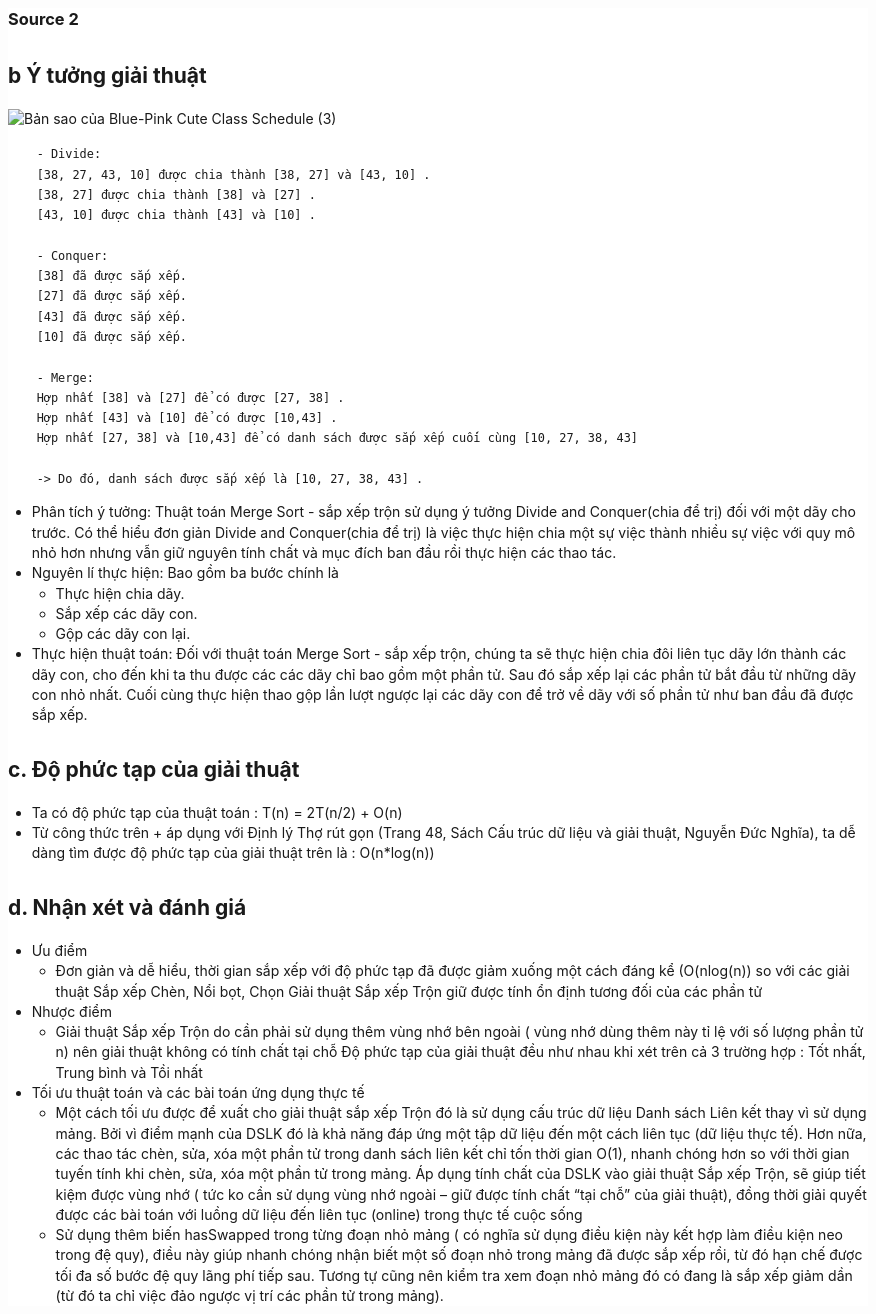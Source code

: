 ### Source 2
## b Ý tưởng giải thuật
![Bản sao của Blue-Pink Cute Class Schedule (3)](https://github.com/minchangggg/DSA/assets/125820144/53f8474a-8452-461c-b539-9a78b6aa678b)

		- Divide:
		[38, 27, 43, 10] được chia thành [38, 27] và [43, 10] .
		[38, 27] được chia thành [38] và [27] .
		[43, 10] được chia thành [43] và [10] .
		
		- Conquer:
		[38] đã được sắp xếp.
		[27] đã được sắp xếp.
		[43] đã được sắp xếp.
		[10] đã được sắp xếp.
		
		- Merge:
		Hợp nhất [38] và [27] để có được [27, 38] .
		Hợp nhất [43] và [10] để có được [10,43] .
		Hợp nhất [27, 38] và [10,43] để có danh sách được sắp xếp cuối cùng [10, 27, 38, 43]
		
		-> Do đó, danh sách được sắp xếp là [10, 27, 38, 43] .

- Phân tích ý tưởng: Thuật toán Merge Sort - sắp xếp trộn sử dụng ý tưởng Divide and Conquer(chia để trị) đối với một dãy cho trước. Có thể hiểu đơn giản Divide and Conquer(chia để trị) là việc thực hiện chia một sự việc thành nhiều sự việc với quy mô nhỏ hơn nhưng vẫn giữ nguyên tính chất và mục đích ban đầu rồi thực hiện các thao tác.
- Nguyên lí thực hiện: Bao gồm ba bước chính là
   + Thực hiện chia dãy.
   + Sắp xếp các dãy con.
   + Gộp các dãy con lại.
- Thực hiện thuật toán: Đối với thuật toán Merge Sort - sắp xếp trộn, chúng ta sẽ thực hiện chia đôi liên tục dãy lớn thành các dãy con, cho đến khi ta thu được các các dãy chỉ bao gồm một phần tử. Sau đó sắp xếp lại các phần tử bắt đầu từ những dãy con nhỏ nhất. Cuối cùng thực hiện thao gộp lần lượt ngược lại các dãy con để trở về dãy với số phần tử như ban đầu đã được sắp xếp. 
## c. Độ phức tạp của giải thuật 
- Ta có độ phức tạp của thuật toán : T(n) = 2T(n/2) + O(n)
- Từ công thức trên + áp dụng với Định lý Thợ rút gọn (Trang 48, Sách Cấu trúc dữ liệu và giải thuật, Nguyễn Đức Nghĩa), ta dễ dàng tìm được độ phức tạp của giải thuật trên là : O(n*log(n))
## d. Nhận xét và đánh giá
- Ưu điểm
   + Đơn giản và dễ hiểu, thời gian sắp xếp với độ phức tạp đã được giảm xuống một cách đáng kể (O(nlog(n)) so với các giải thuật Sắp xếp Chèn, Nổi bọt, Chọn
Giải thuật Sắp xếp Trộn giữ được tính ổn định tương đối của các phần tử
- Nhược điểm
   + Giải thuật Sắp xếp Trộn do cần phải sử dụng thêm vùng nhớ bên ngoài ( vùng nhớ dùng thêm này tỉ lệ với số lượng phần tử n) nên giải thuật không có tính chất tại chỗ
Độ phức tạp của giải thuật đều như nhau khi xét trên cả 3 trường hợp : Tốt nhất, Trung bình và Tồi nhất
- Tối ưu thuật toán và các bài toán ứng dụng thực tế
   + Một cách tối ưu được để xuất cho giải thuật sắp xếp Trộn đó là sử dụng cấu trúc dữ liệu Danh sách Liên kết thay vì sử dụng mảng. Bởi vì điểm mạnh của DSLK đó là khả năng đáp ứng một tập dữ liệu đến một cách liên tục (dữ liệu thực tế). Hơn nữa, các thao tác chèn, sửa, xóa một phần tử trong danh sách liên kết chỉ tốn thời gian O(1), nhanh chóng hơn so với thời gian tuyến tính khi chèn, sửa, xóa một phần tử trong mảng. Áp dụng tính chất của DSLK vào giải thuật Sắp xếp Trộn, sẽ giúp tiết kiệm được vùng nhớ ( tức ko cần sử dụng vùng nhớ ngoài – giữ được tính chất “tại chỗ” của giải thuật), đồng thời giải quyết được các bài toán với luồng dữ liệu đến liên tục (online) trong thực tế cuộc sống
   + Sử dụng thêm biến hasSwapped trong từng đoạn nhỏ mảng ( có nghĩa sử dụng điều kiện này kết hợp làm điều kiện neo trong đệ quy), điều này giúp nhanh chóng nhận biết một số đoạn nhỏ trong mảng đã được sắp xếp rồi, từ đó hạn chế được tối đa số bước đệ quy lãng phí tiếp sau. Tương tự cũng nên kiểm tra xem đoạn nhỏ mảng đó có đang là sắp xếp giảm dần (từ đó ta chỉ việc đảo ngược vị trí các phần tử trong mảng).
     